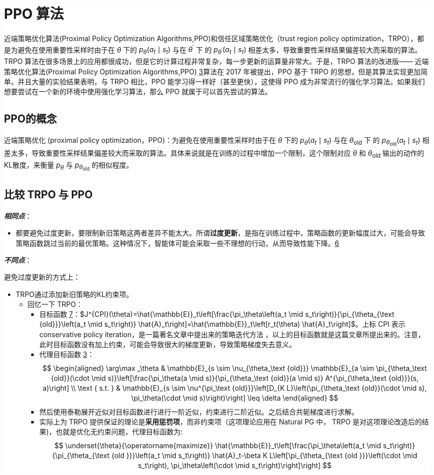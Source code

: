 


# PPO 算法

近端策略优化算法(Proximal Policy Optimization Algorithms,PPO)和信任区域策略优化（trust region policy optimization，TRPO），都是为避免在使用重要性采样时由于在 $\theta$ 下的 $p_\theta\left(a_t \mid s_t\right)$ 与在 $\theta^{\prime}$ 下 的 $p_{\theta^{\prime}}\left(a_t \mid s_t\right)$ 相差太多，导致重要性采样结果偏差较大而采取的算法。TRPO 算法在很多场景上的应用都很成功，但是它的计算过程非常复杂，每一步更新的运算量非常大。于是，TRPO 算法的改进版—— 近端策略优化算法(Proximal Policy Optimization Algorithms,PPO) [3]算法在 2017 年被提出，PPO 基于 TRPO 的思想，但是其算法实现更加简单。并且大量的实验结果表明，与 TRPO 相比，PPO 能学习得一样好（甚至更快），这使得 PPO 成为非常流行的强化学习算法。如果我们想要尝试在一个新的环境中使用强化学习算法，那么 PPO 就属于可以首先尝试的算法。

## PPO的概念

近端策略优化 (proximal policy optimization，PPO)：为避免在使用重要性采样时由于在 $\theta$ 下的 $p_\theta\left(a_t \mid s_t\right)$ 与在 $\theta_\text {old}$ 下 的 $p_{\theta_\text {old}}\left(a_t \mid s_t\right)$ 相差太多，导致重要性采样结果偏差较大而采取的算法。具体来说就是在训练的过程中增加一个限制，这个限制对应 $\theta$ 和 $\theta_\text {old}$ 输出的动作的KL散度，来衡量 $p_\theta$ 与 $p_{\theta_\text {old}}$ 的相似程度。

## 比较 TRPO 与 PPO

***相同点***：

- 都要避免过度更新，要限制新旧策略这两者差异不能太大。所谓**过度更新**，是指在训练过程中，策略函数的更新幅度过大，可能会导致策略函数跳过当前的最优策略。这种情况下，智能体可能会采取一些不理想的行动，从而导致性能下降。[6]

***不同点***：

避免过度更新的方式上：

- TRPO通过添加新旧策略的KL约束项。
  - 回忆一下 TRPO：
    - 目标函数 [7]：$J^{CPI}(\theta)=\hat{\mathbb{E}}_t\left[\frac{\pi_\theta\left(a_t \mid s_t\right)}{\pi_{\theta_{\text {old}}}\left(a_t \mid s_t\right)} \hat{A}_t\right]=\hat{\mathbb{E}}_t\left[r_t(\theta) \hat{A}_t\right]$。上标 CPI 表示 conservative policy iteration，是一篇著名文章中提出来的策略迭代方法 ，以上的目标函数就是这篇文章所提出来的。注意，此时目标函数没有加上约束，可能会导致很大的梯度更新，导致策略梯度失去意义。
    - 代理目标函数 [3]：
$$
\begin{aligned}
\arg\max _\theta & \mathbb{E}_{s \sim \nu_{\theta_\text {old}}} \mathbb{E}_{a \sim \pi_{\theta_\text {old}}(\cdot \mid s)}\left[\frac{\pi_\theta(a \mid s)}{\pi_{\theta_\text {old}}(a \mid s)} A^{\pi_{\theta_\text {old}}}(s, a)\right] \\
\text { s.t. } & \mathbb{E}_{s \sim \nu^{\pi_\text {old}}}\left[D_{K L}\left(\pi_{\theta_\text {old}}(\cdot \mid s), \pi_\theta(\cdot \mid s)\right)\right] \leq \delta
\end{aligned}
$$
    - 然后使用泰勒展开近似对目标函数进行进行一阶近似，约束进行二阶近似。之后结合共轭梯度进行求解。
    - 实际上为 TRPO 提供保证的理论是**采用惩罚项**，而非约束项（这项理论应用在 Natural PG 中， TRPO 是对这项理论改造后的结果)，也就是优化无约束问题，代理目标函数为:
$$
\underset{\theta}{\operatorname{maximize}} \hat{\mathbb{E}}_t\left[\frac{\pi_\theta\left(a_t \mid s_t\right)}{\pi_{\theta_{\text {old }}}\left(a_t \mid s_t\right)} \hat{A}_t-\beta K L\left[\pi_{\theta_{\text {old }}}\left(\cdot \mid s_t\right), \pi_\theta\left(\cdot \mid s_t\right)\right]\right]
$$


[1]: https://hrl.boyuai.com/chapter/2/ppo%E7%AE%97%E6%B3%95
[2]: https://www.cnblogs.com/kailugaji/p/15401383.html#_lab2_0_1
[3]: https://www.cnblogs.com/kailugaji/p/15396437.html
[4]: http://rail.eecs.berkeley.edu/deeprlcourse/static/slides/lec-5.pdf
[5]: https://openai.com/research/openai-baselines-ppo
[6]: https://chat.openai.com/chat/
[7]: https://hjp-muser.github.io/2019/11/15/TRPO-PPO-%E8%AE%BA%E6%96%87%E7%AC%94%E8%AE%B0%EF%BC%88%E4%B8%8B%EF%BC%89/
[8]: https://blog.csdn.net/weixin_43522964/article/details/104239921
[9]: https://mofanpy.com/tutorials/machine-learning/reinforcement-learning/DPPO